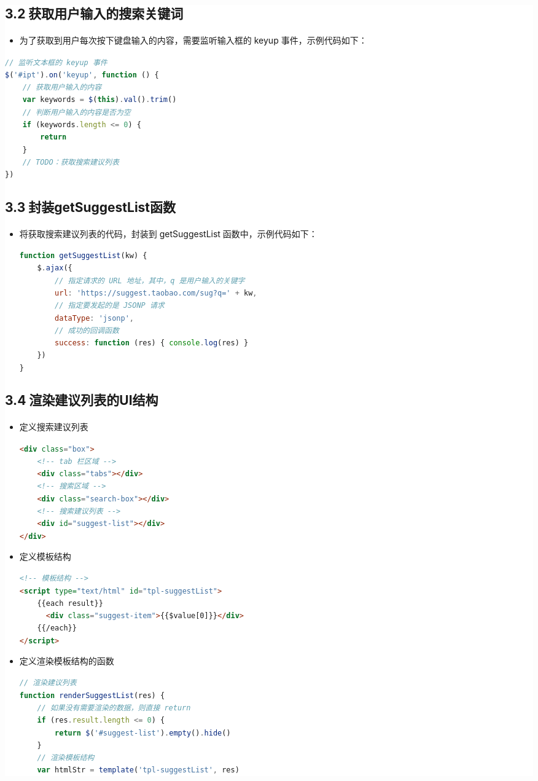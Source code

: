 
## 3.2 获取用户输入的搜索关键词
- 为了获取到用户每次按下键盘输入的内容，需要监听输入框的 keyup 事件，示例代码如下：
```javascript
// 监听文本框的 keyup 事件
$('#ipt').on('keyup', function () {
    // 获取用户输入的内容
    var keywords = $(this).val().trim()
    // 判断用户输入的内容是否为空
    if (keywords.length <= 0) {
        return
    }
    // TODO：获取搜索建议列表
})
```

## 3.3 封装getSuggestList函数
- 将获取搜索建议列表的代码，封装到 getSuggestList 函数中，示例代码如下：
  ```javascript
  function getSuggestList(kw) {
      $.ajax({
          // 指定请求的 URL 地址，其中，q 是用户输入的关键字
          url: 'https://suggest.taobao.com/sug?q=' + kw,
          // 指定要发起的是 JSONP 请求
          dataType: 'jsonp',
          // 成功的回调函数
          success: function (res) { console.log(res) }
      })
  }
  ```

## 3.4 渲染建议列表的UI结构
- 定义搜索建议列表
  ```html
  <div class="box">
      <!-- tab 栏区域 -->
      <div class="tabs"></div>
      <!-- 搜索区域 -->
      <div class="search-box"></div>
      <!-- 搜索建议列表 -->
      <div id="suggest-list"></div>
  </div>
  ```

- 定义模板结构
  ```html
  <!-- 模板结构 -->
  <script type="text/html" id="tpl-suggestList">
      {{each result}}
        <div class="suggest-item">{{$value[0]}}</div>
      {{/each}}
  </script>
  ```

- 定义渲染模板结构的函数
  ```javascript
  // 渲染建议列表
  function renderSuggestList(res) {
      // 如果没有需要渲染的数据，则直接 return
      if (res.result.length <= 0) {
          return $('#suggest-list').empty().hide()
      }
      // 渲染模板结构
      var htmlStr = template('tpl-suggestList', res)
  ```